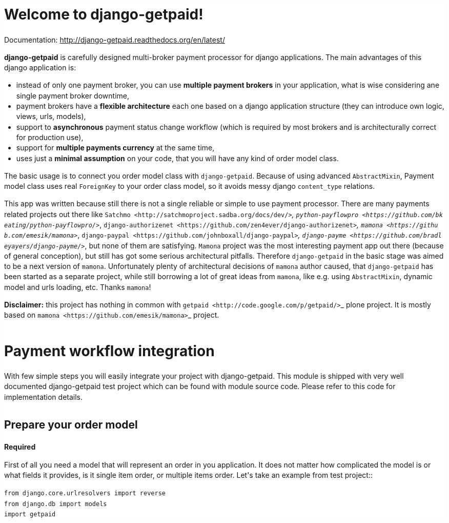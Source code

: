 Welcome to django-getpaid!
============================

Documentation: http://django-getpaid.readthedocs.org/en/latest/

**django-getpaid** is carefully designed multi-broker payment processor for django applications. The main advantages of this django application is:
 * instead of only one payment broker, you can use **multiple payment brokers** in your application, what is wise considering ane single payment broker downtime,
 * payment brokers have a **flexible architecture** each one based on a django application structure (they can introduce own logic, views, urls, models),
 * support to **asynchronous** payment status change workflow (which is required by most brokers and is architecturally correct for production use),
 * support for **multiple payments currency** at the same time,
 * uses just a **minimal assumption** on your code, that you will have any kind of order model class.

The basic usage is to connect you order model class with `django-getpaid`. Because of using advanced `AbstractMixin`, Payment model class uses real ``ForeignKey`` to your order class model, so it avoids messy django ``content_type`` relations.

This app was written because still there is not a single reliable or simple to use payment processor. There are many  payments related projects out there like `Satchmo <http://satchmoproject.sadba.org/docs/dev/>`_, `python-payflowpro <https://github.com/bkeating/python-payflowpro/>`_, `django-authorizenet <https://github.com/zen4ever/django-authorizenet>`_, `mamona <https://github.com/emesik/mamona>`_, `django-paypal <https://github.com/johnboxall/django-paypal>`_, `django-payme <https://github.com/bradleyayers/django-payme/>`_, but none of them are satisfying. `Mamona` project was the most interesting payment app out there (because of general conception), but still has got some serious architectural pitfalls. Therefore `django-getpaid` in the basic stage was aimed to be a next version of `mamona`. Unfortunately plenty of architectural decisions of `mamona` author caused, that `django-getpaid` has been started as a separate project, while still borrowing a lot of great ideas from `mamona`, like e.g. using `AbstractMixin`, dynamic model and urls loading, etc. Thanks `mamona`!



**Disclaimer:** this project has nothing in common with `getpaid <http://code.google.com/p/getpaid/>`_ plone project. It is mostly based on `mamona <https://github.com/emesik/mamona>`_ project.

Payment workflow integration
============================

With few simple steps you will easily integrate your project with django-getpaid. This module is shipped with very well documented django-getpaid test project which can be found with module source code. Please refer to this code for implementation details.

Prepare your order model
------------------------

**Required**

First of all you need a model that will represent an order in you application. It does not matter how complicated the model is or what fields it provides, is it single item order, or multiple items order. Let's take an example from test project::

    from django.core.urlresolvers import reverse
    from django.db import models
    import getpaid
